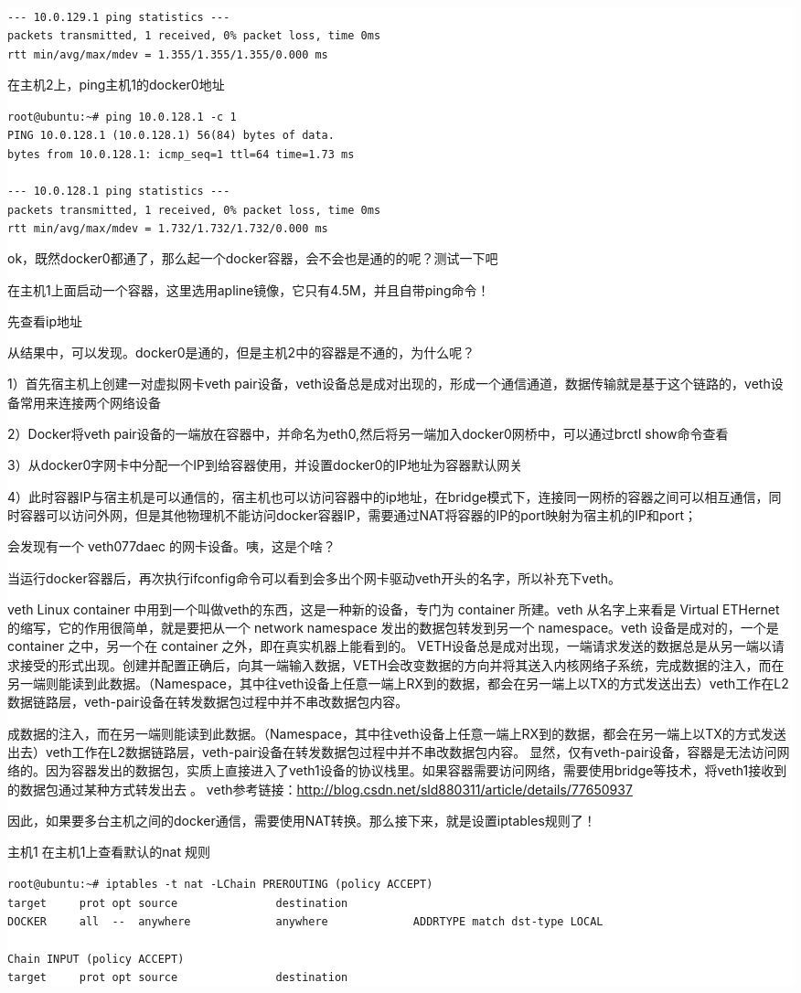 	--- 10.0.129.1 ping statistics ---
	packets transmitted, 1 received, 0% packet loss, time 0ms
	rtt min/avg/max/mdev = 1.355/1.355/1.355/0.000 ms

在主机2上，ping主机1的docker0地址

	root@ubuntu:~# ping 10.0.128.1 -c 1
	PING 10.0.128.1 (10.0.128.1) 56(84) bytes of data.
	bytes from 10.0.128.1: icmp_seq=1 ttl=64 time=1.73 ms

	--- 10.0.128.1 ping statistics ---
	packets transmitted, 1 received, 0% packet loss, time 0ms
	rtt min/avg/max/mdev = 1.732/1.732/1.732/0.000 ms


ok，既然docker0都通了，那么起一个docker容器，会不会也是通的的呢？测试一下吧

在主机1上面启动一个容器，这里选用apline镜像，它只有4.5M，并且自带ping命令！

先查看ip地址

从结果中，可以发现。docker0是通的，但是主机2中的容器是不通的，为什么呢？

1）首先宿主机上创建一对虚拟网卡veth pair设备，veth设备总是成对出现的，形成一个通信通道，数据传输就是基于这个链路的，veth设备常用来连接两个网络设备

2）Docker将veth pair设备的一端放在容器中，并命名为eth0,然后将另一端加入docker0网桥中，可以通过brctl show命令查看

3）从docker0字网卡中分配一个IP到给容器使用，并设置docker0的IP地址为容器默认网关

4）此时容器IP与宿主机是可以通信的，宿主机也可以访问容器中的ip地址，在bridge模式下，连接同一网桥的容器之间可以相互通信，同时容器可以访问外网，但是其他物理机不能访问docker容器IP，需要通过NAT将容器的IP的port映射为宿主机的IP和port；

会发现有一个 veth077daec 的网卡设备。咦，这是个啥？

当运行docker容器后，再次执行ifconfig命令可以看到会多出个网卡驱动veth开头的名字，所以补充下veth。

veth
Linux container 中用到一个叫做veth的东西，这是一种新的设备，专门为 container 所建。veth 从名字上来看是 Virtual ETHernet 的缩写，它的作用很简单，就是要把从一个 network namespace 发出的数据包转发到另一个 namespace。veth 设备是成对的，一个是 container 之中，另一个在 container 之外，即在真实机器上能看到的。 
VETH设备总是成对出现，一端请求发送的数据总是从另一端以请求接受的形式出现。创建并配置正确后，向其一端输入数据，VETH会改变数据的方向并将其送入内核网络子系统，完成数据的注入，而在另一端则能读到此数据。（Namespace，其中往veth设备上任意一端上RX到的数据，都会在另一端上以TX的方式发送出去）veth工作在L2数据链路层，veth-pair设备在转发数据包过程中并不串改数据包内容。 

成数据的注入，而在另一端则能读到此数据。（Namespace，其中往veth设备上任意一端上RX到的数据，都会在另一端上以TX的方式发送出去）veth工作在L2数据链路层，veth-pair设备在转发数据包过程中并不串改数据包内容。 
显然，仅有veth-pair设备，容器是无法访问网络的。因为容器发出的数据包，实质上直接进入了veth1设备的协议栈里。如果容器需要访问网络，需要使用bridge等技术，将veth1接收到的数据包通过某种方式转发出去 。 
veth参考链接：http://blog.csdn.net/sld880311/article/details/77650937


因此，如果要多台主机之间的docker通信，需要使用NAT转换。那么接下来，就是设置iptables规则了！

主机1
在主机1上查看默认的nat 规则

	root@ubuntu:~# iptables -t nat -LChain PREROUTING (policy ACCEPT)
	target     prot opt source               destination
	DOCKER     all  --  anywhere             anywhere             ADDRTYPE match dst-type LOCAL

	Chain INPUT (policy ACCEPT)
	target     prot opt source               destination
